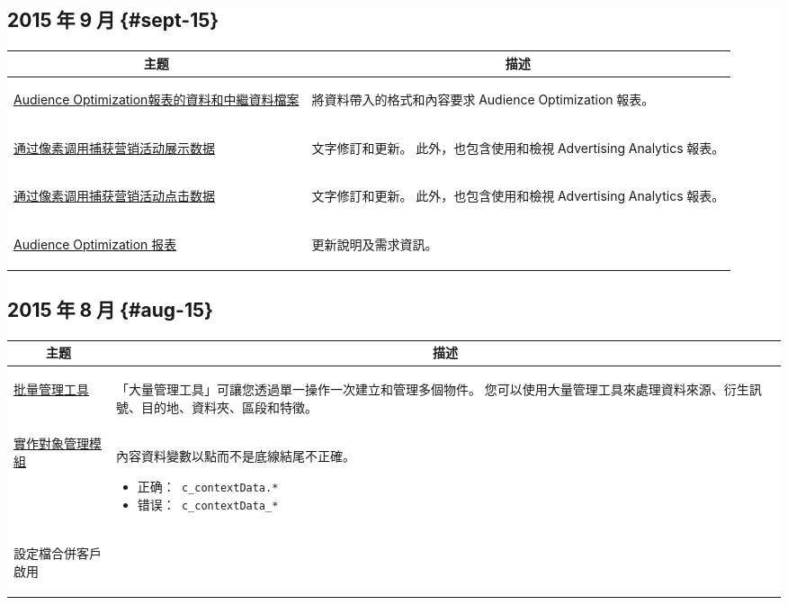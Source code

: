## 2015 年 9 月 {#sept-15}

<table id="table_A3CAA532BFE7440C93BC11DEF5594D65"> 
 <thead> 
  <tr> 
   <th colname="col1" class="entry"> 主题 </th> 
   <th colname="col2" class="entry"> 描述 </th> 
  </tr> 
 </thead>
 <tbody> 
  <tr> 
   <td colname="col1"> <p> <a href="../reporting/audience-optimization-reports/metadata-files-intro/metadata-files-intro.md"> Audience Optimization報表的資料和中繼資料檔案</a> </p> </td> 
   <td colname="col2"> <p>將資料帶入的格式和內容要求 <span class="wintitle"> Audience Optimization</span> 報表。 </p> </td> 
  </tr> 
  <tr> 
   <td colname="col1"> <p> <a href="../integration/media-data-integration/impression-data-pixels.md"> 通过像素调用捕获营销活动展示数据 </a> </p> </td> 
   <td colname="col2"> <p>文字修訂和更新。 此外，也包含使用和檢視 <span class="wintitle"> Advertising Analytics</span> 報表。 </p> </td> 
  </tr> 
  <tr> 
   <td colname="col1"> <p> <a href="../integration/media-data-integration/click-data-pixels.md"> 通过像素调用捕获营销活动点击数据 </a> </p> </td> 
   <td colname="col2"> <p>文字修訂和更新。 此外，也包含使用和檢視 <span class="wintitle"> Advertising Analytics</span> 報表。 </p> </td> 
  </tr> 
  <tr> 
   <td colname="col1"> <p> <a href="../reporting/audience-optimization-reports/audience-optimization-reports.md"> Audience Optimization 报表</a> </p> </td> 
   <td colname="col2"> <p>更新說明及需求資訊。 </p> </td> 
  </tr> 
 </tbody> 
</table>

## 2015 年 8 月 {#aug-15}

<table id="table_E60674ACBD254365A73AB47FB840A333"> 
 <thead> 
  <tr> 
   <th colname="col1" class="entry"> 主题 </th> 
   <th colname="col2" class="entry"> 描述 </th> 
  </tr> 
 </thead>
 <tbody> 
  <tr> 
   <td colname="col1"> <p> <a href="../reference/bulk-management-tools/bulk-management-intro.md"> 批量管理工具 </a> </p> </td> 
   <td colname="col2"> <p>「大量管理工具」可讓您透過單一操作一次建立和管理多個物件。 您可以使用大量管理工具來處理資料來源、衍生訊號、目的地、資料夾、區段和特徵。 </p> </td> 
  </tr> 
  <tr> 
   <td colname="col1"> <a href="../integration/integration-other-solutions/audience-management-module.md"> 實作對象管理模組</a> </td> 
   <td colname="col2"> <p>內容資料變數以點而不是底線結尾不正確。 </p> 
    <ul id="ul_BBE47E5DF5714162A0D21BFEE1984F0B"> 
     <li id="li_B423DE3183144420B14F58A3FA75C6A6">正确：<code> c_contextData.*</code> </li> 
     <li id="li_39B11DB994A146F99BD4E3031181A06A">错误：<code> c_contextData_*</code> </li> 
    </ul> </td> 
  </tr> 
  <tr> 
   <td colname="col1"> <p>設定檔合併客戶啟用 </p> </td> 